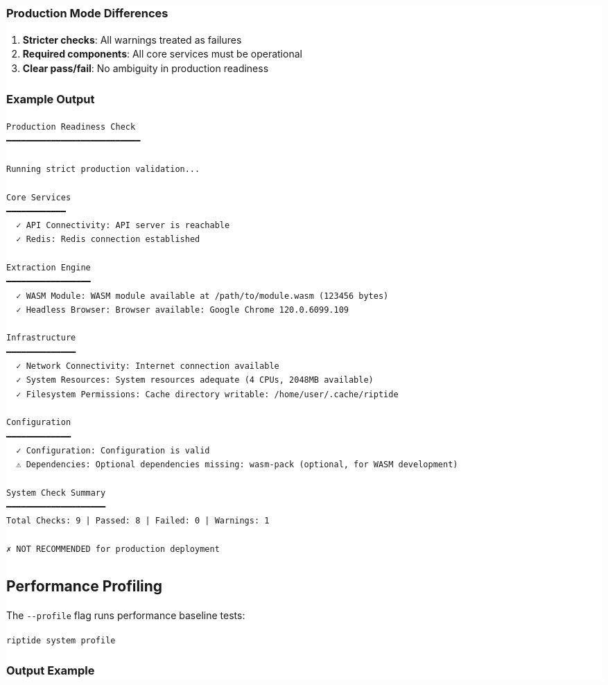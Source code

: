 ### Production Mode Differences

1. **Stricter checks**: All warnings treated as failures
2. **Required components**: All core services must be operational
3. **Clear pass/fail**: No ambiguity in production readiness

### Example Output

```
Production Readiness Check
━━━━━━━━━━━━━━━━━━━━━━━━━━━

Running strict production validation...

Core Services
━━━━━━━━━━━━
  ✓ API Connectivity: API server is reachable
  ✓ Redis: Redis connection established

Extraction Engine
━━━━━━━━━━━━━━━━━
  ✓ WASM Module: WASM module available at /path/to/module.wasm (123456 bytes)
  ✓ Headless Browser: Browser available: Google Chrome 120.0.6099.109

Infrastructure
━━━━━━━━━━━━━━
  ✓ Network Connectivity: Internet connection available
  ✓ System Resources: System resources adequate (4 CPUs, 2048MB available)
  ✓ Filesystem Permissions: Cache directory writable: /home/user/.cache/riptide

Configuration
━━━━━━━━━━━━━
  ✓ Configuration: Configuration is valid
  ⚠ Dependencies: Optional dependencies missing: wasm-pack (optional, for WASM development)

System Check Summary
━━━━━━━━━━━━━━━━━━━━
Total Checks: 9 | Passed: 8 | Failed: 0 | Warnings: 1

✗ NOT RECOMMENDED for production deployment
```

## Performance Profiling

The `--profile` flag runs performance baseline tests:

```bash
riptide system profile
```

### Output Example
